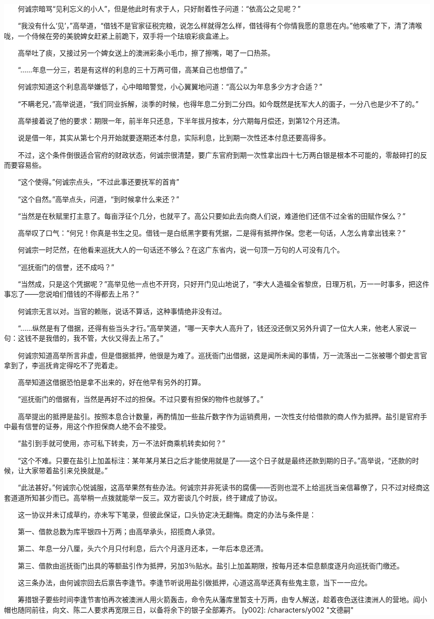 　　何诚宗暗骂“见利忘义的小人”，但是他此时有求于人，只好耐着性子问道：“依高公之见呢？”

　　“我没有什么‘见’，”高举道，“借钱不是官家征税完粮，说怎么样就得怎么样，借钱得有个你情我愿的意思在内。”他咳嗽了下，清了清喉咙，一个侍候在旁的美貌婢女赶紧上前跪下，双手将一个珐琅彩痰盒递上。

　　高举吐了痰，又接过另一个婢女送上的澳洲彩条小毛巾，擦了擦嘴，喝了一口热茶。

　　“……年息一分三，若是有这样的利息的三十万两可借，高某自己也想借了。”

　　何诚宗知道这个利息高举嫌低了，心中暗暗警觉，小心翼翼地问道：“高公以为年息多少方才合适？”

　　“不瞒老兄，”高举说道，“我们同业拆解，淡季的时候，也得年息二分到二分四。如今既然是抚军大人的面子，一分八也是少不了的。”

　　高举接着说了他的要求：期限一年，前半年只还息，下半年拔月按本，分六期每月偿还，到第12个月还清。

　　说是借一年，其实从第七个月开始就要逐期还本付息，实际利息，比到期一次性还本付息还要高得多。

　　不过，这个条件倒很适合官府的财政状态，何诚宗很清楚，要广东官府到期一次性拿出四十七万两白银是根本不可能的，零敲碎打的反而要容易些。

　　“这个使得。”何诚宗点头，“不过此事还要抚军的首肯”

　　“这个自然。”高举点头，问道，“到时候拿什么来还？”

　　“当然是在秋赋里打主意了。每亩浮征个几分，也就平了。高公只要如此去向商人们说，难道他们还信不过全省的田赋作保么？”

　　高举叹了口气：“何兄！你真是书生之见。借钱一是白纸黑字要有凭据，二是得有抵押作保。您老一句话，人怎么肯拿出钱来？”

　　何诚宗一时茫然，在他看来巡抚大人的一句话还不够么？在这广东省内，说一句顶一万句的人可没有几个。

　　“巡抚衙门的信誉，还不成吗？”

　　“当然成，只是这个凭据呢？”高举见他一点也不开窍，只好开门见山地说了，“李大人造福全省黎庶，日理万机，万一一时事多，把这件事忘了——您说咱们借钱的不得都去上吊？”

　　何诚宗无言以对。当官的赖账，说话不算话，这种事情绝非没有过。

　　“……纵然是有了借据，还得有些当头才行。”高举笑道，“哪一天李大人高升了，钱还没还倒又另外升调了一位大人来，他老人家说一句：这钱不是我借的，我不管，大伙又得去上吊了。”

　　何诚宗知道高举所言非虚，但是借据抵押，他很是为难了。巡抚衙门出借据，这是闻所未闻的事情，万一流落出一二张被哪个御史言官拿到了，李巡抚肯定得吃不了兜着走。

　　高举知道这借据恐怕是拿不出来的，好在他早有另外的打算。

　　“巡抚衙门的借据有，当然是再好不过的担保。不过只要有担保的物件也就够了。”

　　高举提出的抵押是盐引。按照本息合计数量，再酌情加一些盐斤数字作为运销费用，一次性支付给借款的商人作为抵押。盐引是官府手中最有信誉的证券，用这个作担保商人绝不会不接受。

　　“盐引到手就可使用，亦可私下转卖，万一不法奸商乘机转卖如何？”

　　“这个不难。只要在盐引上加盖标注：某年某月某日之后才能使用就是了——这个日子就是最终还款到期的日子。”高举说，“还款的时候，让大家带着盐引来兑换就是。”

　　“此法甚好。”何诚宗心悦诚服，这高举果然有些办法。何诚宗并非死读书的腐儒——否则也混不上给巡抚当亲信幕僚了，只不过对经商这套道道所知甚少而已。高举稍一点拨就能举一反三。双方密谈几个时辰，终于建成了协议。

　　这一协议并未订成草约，亦未写下笔录，但彼此保证，口头协定决无翻悔。商定的办法与条件是：

　　第一、借款总数为库平银四十万两；由高举承头，招揽商人承贷。

　　第二、年息一分八厘，头六个月只付利息，后六个月逐月还本，一年后本息还清。

　　第三、借款由巡抚衙门出具的等额盐引作为抵押，另加3％贴水。盐引上加盖期限，按每月还本偿息额度逐月向巡抚衙门缴还。

　　这三条办法，由何诚宗回去后禀告李逢节。李逢节听说用盐引做抵押，心道这高举还真有些鬼主意，当下一一应允。

　　筹措银子要些时间李逢节害怕再次被澳洲人用火箭轰击，命令先从藩库里暂支十万两，由专人解送，趁着夜色送往澳洲人的营地。阎小帽也随同前往，向文、陈二人要求再宽限三日，以备将余下的银子全部筹齐。
[y002]: /characters/y002 "文德嗣"


